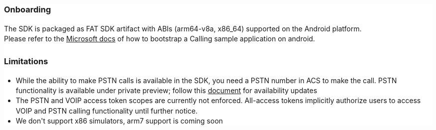 ### Onboarding
The SDK is packaged as FAT SDK artifact with ABIs (arm64-v8a, x86_64) supported on the Android platform.
<br/>Please refer to the [Microsoft docs](https://docs.microsoft.com/en-us/azure/communication-services/quickstarts/voice-video-calling/getting-started-with-calling?pivots=platform-android) of how to bootstrap a Calling sample application on android.

### Limitations
* While the ability to make PSTN calls is available in the SDK, you need a PSTN number in ACS to make the call. PSTN functionality is available under private preview; follow this [document](https://docs.microsoft.com/azure/communication-services/quickstarts/telephony-sms/get-phone-number) for availability updates
* The PSTN and VOIP access token scopes are currently not enforced. All-access tokens implicitly authorize users to access VOIP and PSTN calling functionality until further notice.  
*  We don't support x86 simulators, arm7 support is coming soon
